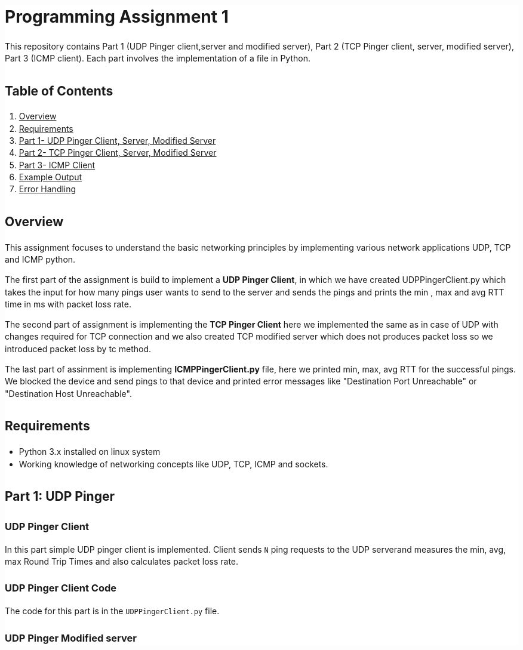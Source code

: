 # Programming Assignment 1

This repository contains Part 1 (UDP Pinger client,server and modified server), Part 2 (TCP Pinger client, server, modified server), Part 3 (ICMP client). Each part involves the implementation of a file in Python.

## Table of Contents
1. [Overview](#overview)
2. [Requirements](#requirements)
3. [Part 1- UDP Pinger Client, Server, Modified Server](#part-1-udp-pinger-client)
4. [Part 2- TCP Pinger Client, Server, Modified Server](#part-2-additional-question)
5. [Part 3- ICMP Client](#part-3-additional-question)
6. [Example Output](#example-output)
7.  [Error Handling](#error)


## Overview

This assignment focuses to understand the basic networking principles by implementing various network applications UDP, TCP and ICMP python. 

The first part of the assignment is build to implement a **UDP Pinger Client**, in which we have created UDPPingerClient.py which takes the input for how many pings user wants to send to the server and sends the pings and prints the min , max and avg RTT time in ms with packet loss rate. 

The second part of assignment is implementing the  **TCP Pinger Client** here we implemented the same as in case of UDP with changes required for TCP connection and we also created TCP modified server which does not produces packet loss so we introduced packet loss by tc method.

The last part of assinment is implementing **ICMPPingerClient.py** file, here we printed min, max, avg RTT for the successful pings. We blocked the device and send pings to that device and printed error messages like "Destination Port Unreachable" or "Destination Host Unreachable".

## Requirements

- Python 3.x installed on linux system
- Working knowledge of networking concepts like UDP, TCP, ICMP and sockets.

## Part 1: UDP Pinger 

### UDP Pinger Client

In this part simple UDP pinger client is implemented. Client sends `N` ping requests to the UDP serverand measures the min, avg, max Round Trip Times and also calculates packet loss rate.


### UDP Pinger Client Code
The code for this part is in the `UDPPingerClient.py` file.


### UDP Pinger Modified server

